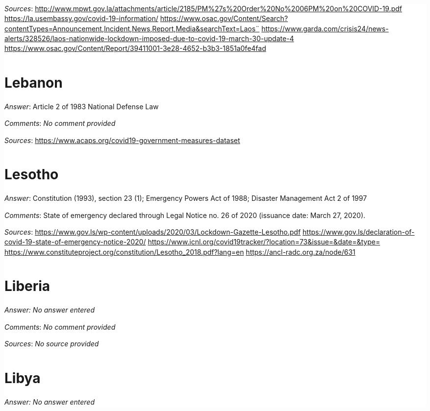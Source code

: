 *Sources*:
 http://www.mpwt.gov.la/attachments/article/2185/PM%27s%20Order%20No%2006PM%20on%20COVID-19.pdf
https://la.usembassy.gov/covid-19-information/
https://www.osac.gov/Content/Search?contentTypes=Announcement,Incident,News,Report,Media&searchText=Laos¨
https://www.garda.com/crisis24/news-alerts/328526/laos-nationwide-lockdown-imposed-due-to-covid-19-march-30-update-4
https://www.osac.gov/Content/Report/39411001-3e28-4652-b3b3-1851a0fe4fad



# Lebanon 
*Answer*: Article 2 of 1983 National Defense Law 

*Comments*:
*No comment provided* 

*Sources*:
 https://www.acaps.org/covid19-government-measures-dataset



# Lesotho 
*Answer*: Constitution (1993), section 23 (1);
Emergency Powers Act of 1988;
Disaster Management Act 2 of 1997 

*Comments*:
 State of emergency declared through Legal Notice no. 26 of 2020 (issuance date: March 27, 2020). 

*Sources*:
 https://www.gov.ls/wp-content/uploads/2020/03/Lockdown-Gazette-Lesotho.pdf
https://www.gov.ls/declaration-of-covid-19-state-of-emergency-notice-2020/
https://www.icnl.org/covid19tracker/?location=73&issue=&date=&type=
https://www.constituteproject.org/constitution/Lesotho_2018.pdf?lang=en
https://ancl-radc.org.za/node/631



# Liberia 

*Answer:* *No answer entered* 

*Comments*:
*No comment provided* 

*Sources*:
*No source provided*



# Libya 

*Answer:* *No answer entered* 
